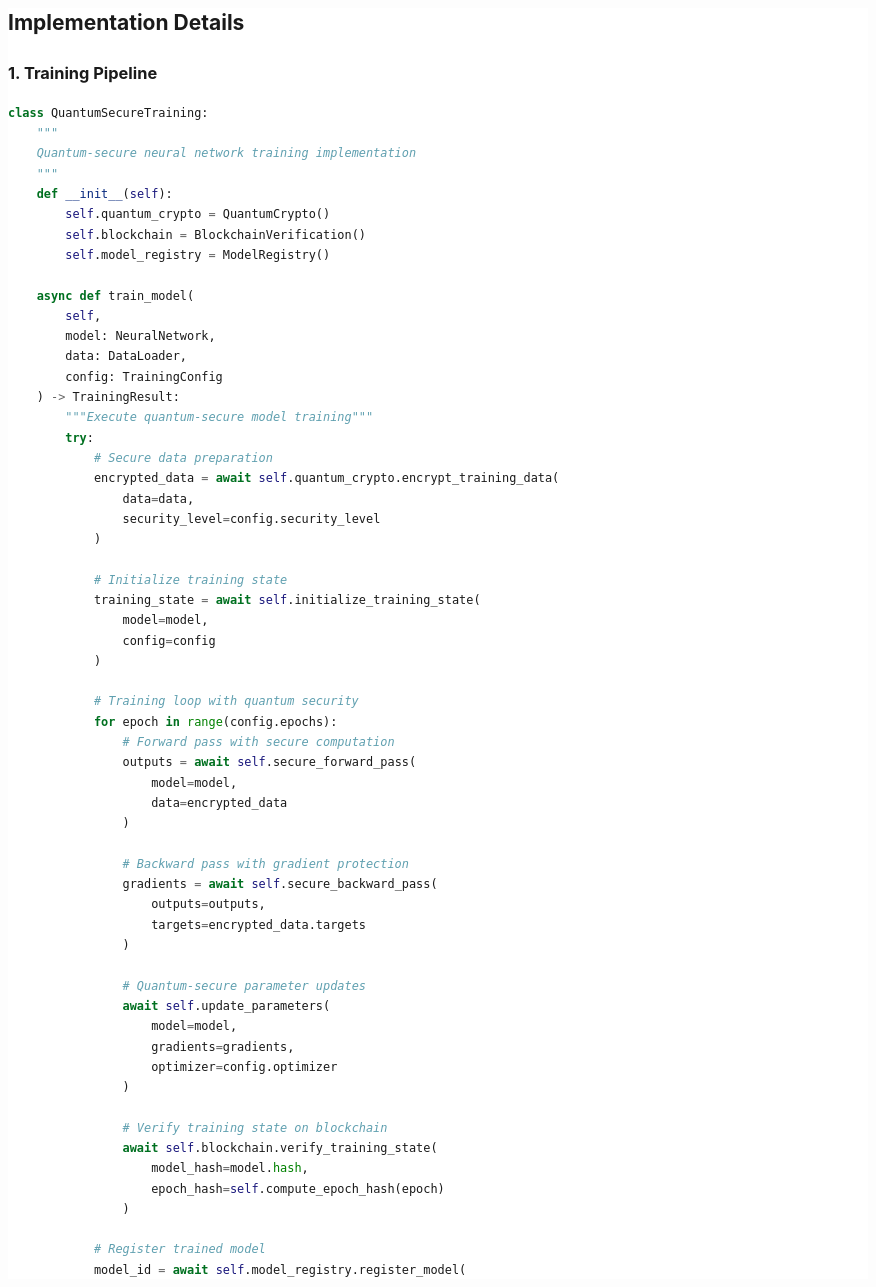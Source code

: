 ## Implementation Details

### 1. Training Pipeline
```python
class QuantumSecureTraining:
    """
    Quantum-secure neural network training implementation
    """
    def __init__(self):
        self.quantum_crypto = QuantumCrypto()
        self.blockchain = BlockchainVerification()
        self.model_registry = ModelRegistry()
        
    async def train_model(
        self,
        model: NeuralNetwork,
        data: DataLoader,
        config: TrainingConfig
    ) -> TrainingResult:
        """Execute quantum-secure model training"""
        try:
            # Secure data preparation
            encrypted_data = await self.quantum_crypto.encrypt_training_data(
                data=data,
                security_level=config.security_level
            )
            
            # Initialize training state
            training_state = await self.initialize_training_state(
                model=model,
                config=config
            )
            
            # Training loop with quantum security
            for epoch in range(config.epochs):
                # Forward pass with secure computation
                outputs = await self.secure_forward_pass(
                    model=model,
                    data=encrypted_data
                )
                
                # Backward pass with gradient protection
                gradients = await self.secure_backward_pass(
                    outputs=outputs,
                    targets=encrypted_data.targets
                )
                
                # Quantum-secure parameter updates
                await self.update_parameters(
                    model=model,
                    gradients=gradients,
                    optimizer=config.optimizer
                )
                
                # Verify training state on blockchain
                await self.blockchain.verify_training_state(
                    model_hash=model.hash,
                    epoch_hash=self.compute_epoch_hash(epoch)
                )
            
            # Register trained model
            model_id = await self.model_registry.register_model(
```